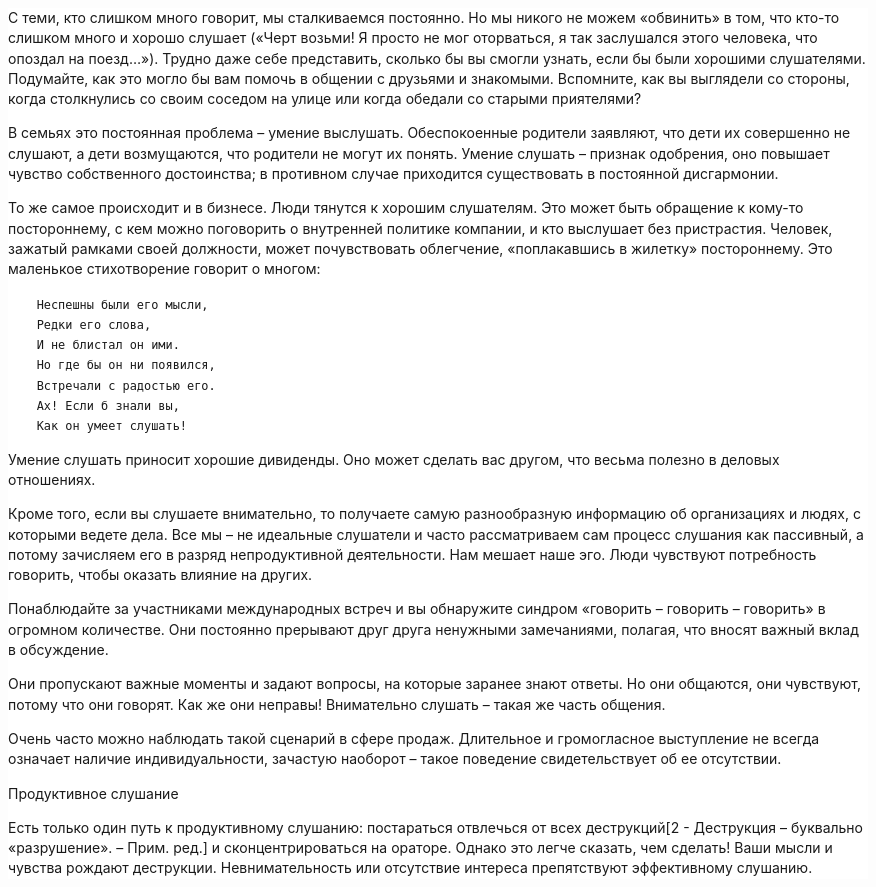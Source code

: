 С теми, кто слишком много говорит, мы сталкиваемся постоянно. Но мы
никого не можем «обвинить» в том, что кто-то слишком много и хорошо
слушает («Черт возьми! Я просто не мог оторваться, я так заслушался
этого человека, что опоздал на поезд…»). Трудно даже себе представить,
сколько бы вы смогли узнать, если бы были хорошими слушателями.
Подумайте, как это могло бы вам помочь в общении с друзьями и знакомыми.
Вспомните, как вы выглядели со стороны, когда столкнулись со своим
соседом на улице или когда обедали со старыми приятелями?

В семьях это постоянная проблема – умение выслушать. Обеспокоенные
родители заявляют, что дети их совершенно не слушают, а дети
возмущаются, что родители не могут их понять. Умение слушать – признак
одобрения, оно повышает чувство собственного достоинства; в противном
случае приходится существовать в постоянной дисгармонии.

То же самое происходит и в бизнесе. Люди тянутся к хорошим слушателям.
Это может быть обращение к кому-то постороннему, с кем можно поговорить
о внутренней политике компании, и кто выслушает без пристрастия.
Человек, зажатый рамками своей должности, может почувствовать
облегчение, «поплакавшись в жилетку» постороннему. Это маленькое
стихотворение говорит о многом:

        Неспешны были его мысли,
        Редки его слова,
        И не блистал он ими.
        Но где бы он ни появился,
        Встречали с радостью его.
        Ах! Если б знали вы,
        Как он умеет слушать!

Умение слушать приносит хорошие дивиденды. Оно может сделать вас другом,
что весьма полезно в деловых отношениях.

Кроме того, если вы слушаете внимательно, то получаете самую
разнообразную информацию об организациях и людях, с которыми ведете
дела. Все мы – не идеальные слушатели и часто рассматриваем сам процесс
слушания как пассивный, а потому зачисляем его в разряд непродуктивной
деятельности. Нам мешает наше эго. Люди чувствуют потребность говорить,
чтобы оказать влияние на других.

Понаблюдайте за участниками международных встреч и вы обнаружите синдром
«говорить – говорить – говорить» в огромном количестве. Они постоянно
прерывают друг друга ненужными замечаниями, полагая, что вносят важный
вклад в обсуждение.

Они пропускают важные моменты и задают вопросы, на которые заранее знают
ответы. Но они общаются, они чувствуют, потому что они говорят. Как же
они неправы! Внимательно слушать – такая же часть общения.

Очень часто можно наблюдать такой сценарий в сфере продаж. Длительное и
громогласное выступление не всегда означает наличие индивидуальности,
зачастую наоборот – такое поведение свидетельствует об ее отсутствии.

Продуктивное слушание

Есть только один путь к продуктивному слушанию: постараться отвлечься от
всех деструкций\[2 - Деструкция – буквально «разрушение». – Прим. ред.\]
и сконцентрироваться на ораторе. Однако это легче сказать, чем сделать!
Ваши мысли и чувства рождают деструкции. Невнимательность или отсутствие
интереса препятствуют эффективному слушанию.

